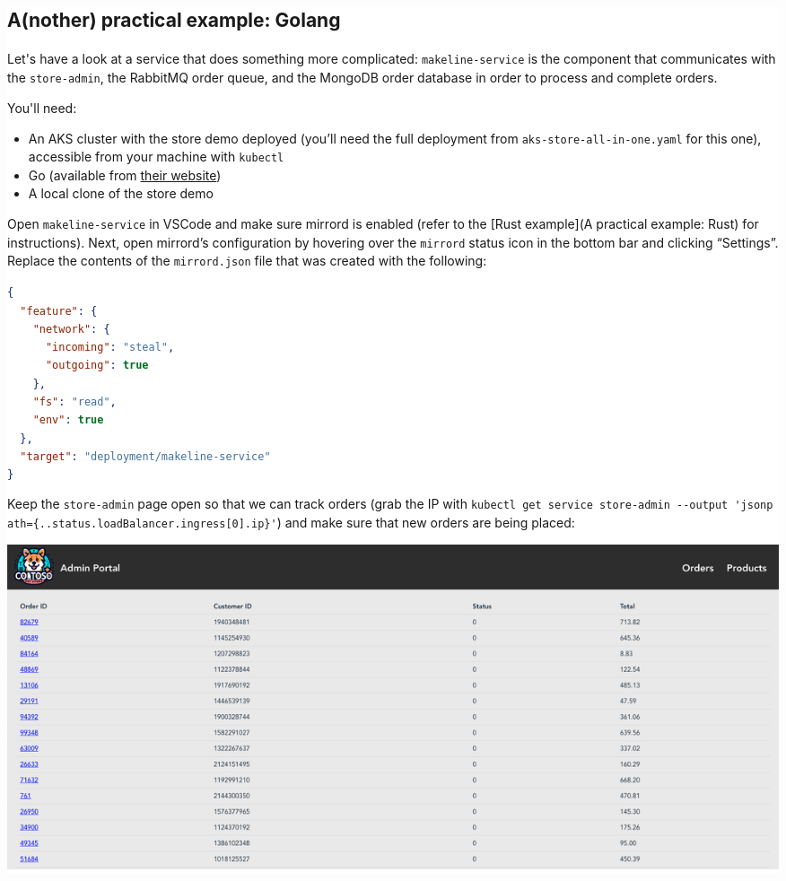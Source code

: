 ## A(nother) practical example: Golang

Let's have a look at a service that does something more complicated: `makeline-service` is the component that communicates with the `store-admin`, the RabbitMQ order queue, and the MongoDB order database in order to process and complete orders.

You'll need:

- An AKS cluster with the store demo deployed (you’ll need the full deployment from `aks-store-all-in-one.yaml` for this one), accessible from your machine with `kubectl`
- Go (available from [their website](https://go.dev/doc/install))
- A local clone of the store demo

Open `makeline-service` in VSCode and make sure mirrord is enabled (refer to the [Rust example](A practical example: Rust) for instructions). Next, open mirrord’s configuration by hovering over the `mirrord` status icon in the bottom bar and clicking “Settings”. Replace the contents of the `mirrord.json` file that was created with the following:

```json
{
  "feature": {
    "network": {
      "incoming": "steal",
      "outgoing": true
    },
    "fs": "read",
    "env": true
  },
  "target": "deployment/makeline-service"
}
```

Keep the `store-admin` page open so that we can track orders (grab the IP with `kubectl get service store-admin --output 'jsonpath={..status.loadBalancer.ingress[0].ip}'`) and make sure that new orders are being placed:

![Screenshot of the pet store admin page](aks-pet-store-admin-page.png)
